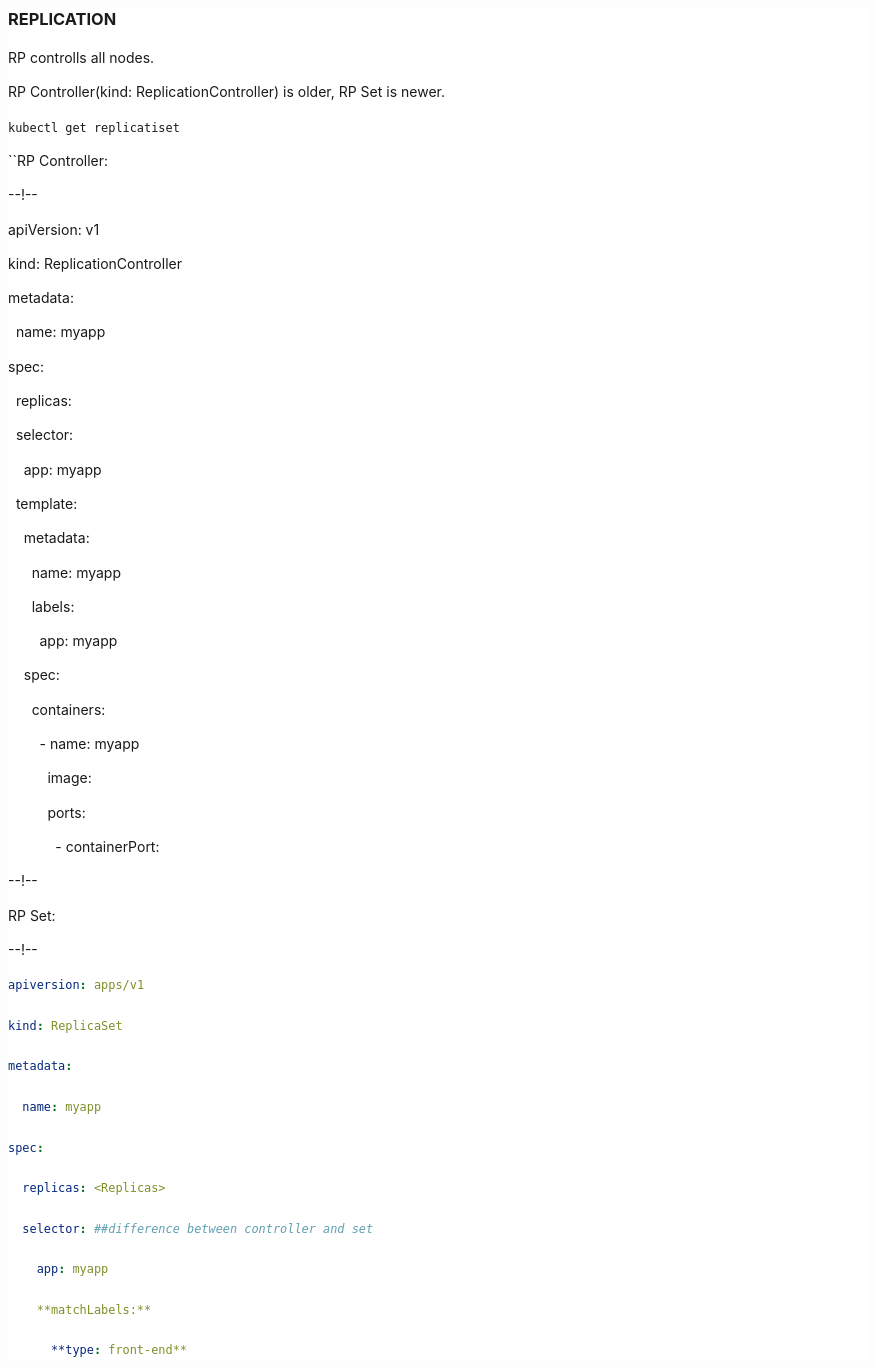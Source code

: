 ### REPLICATION

RP  controlls all nodes.

RP Controller(kind: ReplicationController) is older, RP Set is newer.

`kubectl get replicatiset`

``RP Controller:

--!--

apiVersion: v1

kind: ReplicationController

metadata:

  name: myapp

spec:

  replicas: <Replicas>

  selector:

    app: myapp

  template:

    metadata:

      name: myapp

      labels:

        app: myapp

    spec:

      containers:

        - name: myapp

          image: <Image>

          ports:

            - containerPort: <Port>

--!--

RP Set:

--!--

```yaml
apiversion: apps/v1

kind: ReplicaSet

metadata:

  name: myapp

spec:

  replicas: <Replicas>

  selector: ##difference between controller and set

    app: myapp

    **matchLabels:**

      **type: front-end**
```